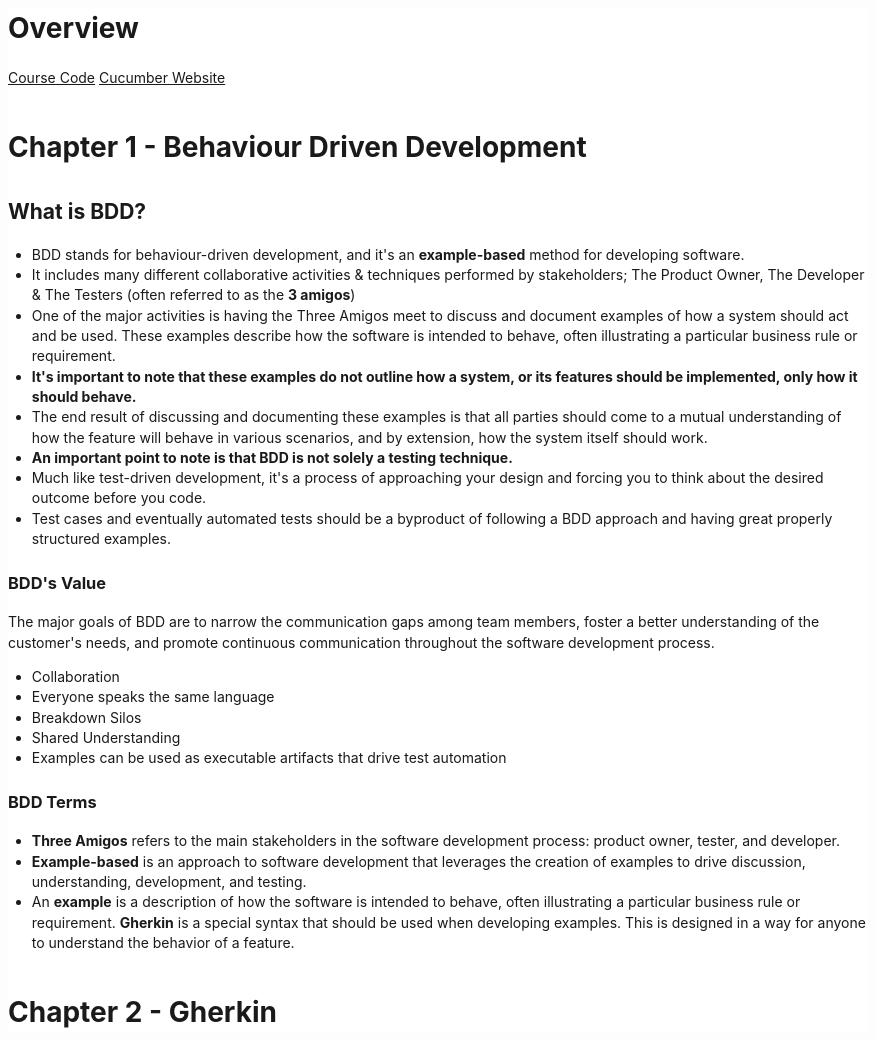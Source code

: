 # Overview
[Course Code](https://github.com/gavin771/tau_cucumber/)
[Cucumber Website](https://cucumber.io/)

# Chapter 1 - Behaviour Driven Development
## What is BDD?

* BDD stands for behaviour-driven development, and it's an **example-based** method for developing software.
* It includes many different collaborative activities & techniques performed by stakeholders; The Product Owner, The Developer & The Testers (often referred to as the **3 amigos**)
* One of the major activities is having the Three Amigos meet to discuss and document examples of how a system should act and be used. These examples describe how the software is intended to behave, often illustrating a particular business rule or requirement.
* **It's important to note that these examples do not outline how a system, or its features should be implemented, only how it should behave.**
* The end result of discussing and documenting these examples is that all parties should come to a mutual understanding of how the feature will behave in various scenarios, and by extension, how the system itself should work.
* **An important point to note is that BDD is not solely a testing technique.**
* Much like test-driven development, it's a process of approaching your design and forcing you to think about the desired outcome before you code.
* Test cases and eventually automated tests should be a byproduct of following a BDD approach and having great properly structured examples.

### BDD's Value
The major goals of BDD are to narrow the communication gaps among team members, foster a better understanding of the customer's needs, and promote continuous communication throughout the software development process.
* Collaboration
* Everyone speaks the same language
* Breakdown Silos
* Shared Understanding
* Examples can be used as executable artifacts that drive test automation

### BDD Terms
* **Three Amigos** refers to the main stakeholders in the software development process: product owner, tester, and developer.
* **Example-based** is an approach to software development that leverages the creation of examples to drive discussion, understanding, development, and testing.
* An **example** is a description of how the software is intended to behave, often illustrating a particular business rule or requirement.
  **Gherkin** is a special syntax that should be used when developing examples. This is designed in a way for anyone to understand the behavior of a feature.

# Chapter 2 - Gherkin
